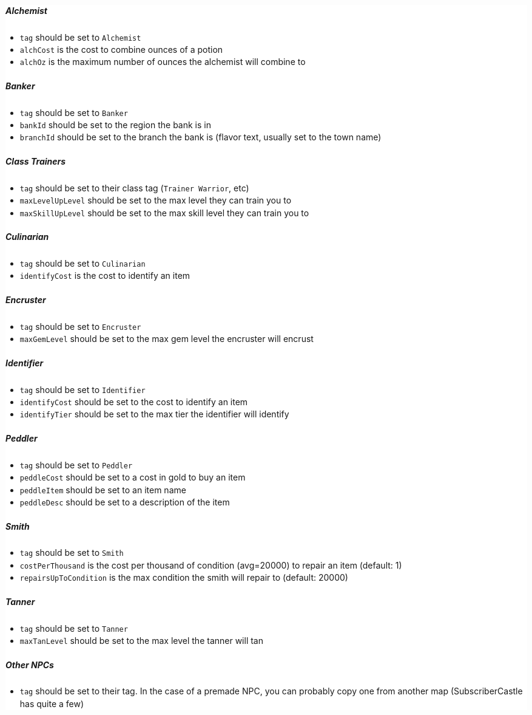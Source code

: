 ##### Alchemist

- `tag` should be set to `Alchemist`
- `alchCost` is the cost to combine ounces of a potion
- `alchOz` is the maximum number of ounces the alchemist will combine to

##### Banker

- `tag` should be set to `Banker`
- `bankId` should be set to the region the bank is in
- `branchId` should be set to the branch the bank is (flavor text, usually set to the town name)

##### Class Trainers

- `tag` should be set to their class tag (`Trainer Warrior`, etc)
- `maxLevelUpLevel` should be set to the max level they can train you to
- `maxSkillUpLevel` should be set to the max skill level they can train you to

##### Culinarian

- `tag` should be set to `Culinarian`
- `identifyCost` is the cost to identify an item

##### Encruster

- `tag` should be set to `Encruster`
- `maxGemLevel` should be set to the max gem level the encruster will encrust

##### Identifier

- `tag` should be set to `Identifier`
- `identifyCost` should be set to the cost to identify an item
- `identifyTier` should be set to the max tier the identifier will identify

##### Peddler

- `tag` should be set to `Peddler`
- `peddleCost` should be set to a cost in gold to buy an item
- `peddleItem` should be set to an item name
- `peddleDesc` should be set to a description of the item

##### Smith

- `tag` should be set to `Smith`
- `costPerThousand` is the cost per thousand of condition (avg=20000) to repair an item (default: 1)
- `repairsUpToCondition` is the max condition the smith will repair to (default: 20000)

##### Tanner

- `tag` should be set to `Tanner`
- `maxTanLevel` should be set to the max level the tanner will tan

##### Other NPCs

- `tag` should be set to their tag. In the case of a premade NPC, you can probably copy one from another map (SubscriberCastle has quite a few)
